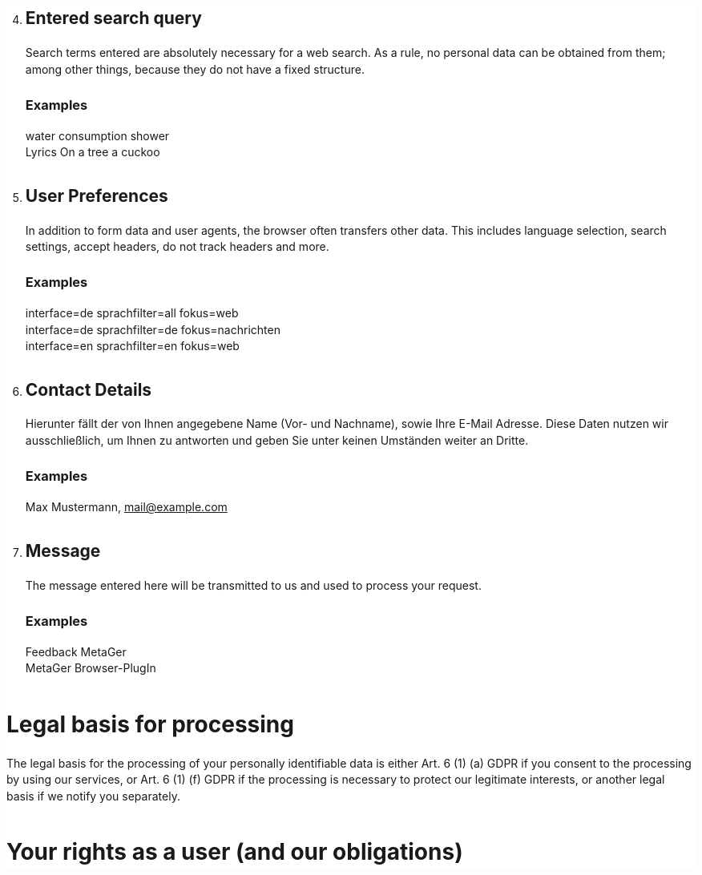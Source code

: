 4. Entered search query
    --------------------
    
    Search terms entered are absolutely necessary for a web search. As a rule, no personal data can be obtained from them; among other things, because they do not have a fixed structure.
    
    ### Examples
    
    water consumption shower  
    Lyrics On a tree a cuckoo  
    
5. User Preferences
    ----------------
    
    In addition to form data and user agents, the browser often transfers other data. This includes language selection, search settings, accept headers, do not track headers and more.
    
    ### Examples
    
    interface=de sprachfilter=all fokus=web  
    interface=de sprachfilter=de fokus=nachrichten  
    interface=en sprachfilter=en fokus=web
    
6. Contact Details
    ---------------
    
    Hierunter fällt der von Ihnen angegebene Name (Vor- und Nachname), sowie Ihre E-Mail Adresse. Diese Daten nutzen wir ausschließlich, um Ihnen zu antworten und geben Sie unter keinen Umständen weiter an Dritte.
    
    ### Examples
    
    Max Mustermann, mail@example.com  
    
7. Message
    -------
    
    The message entered here will be transmitted to us and used to process your request.
    
    ### Examples
    
    Feedback MetaGer  
    MetaGer Browser-PlugIn  
    

Legal basis for processing
==========================

The legal basis for the processing of your personally identifiable data is either Art. 6 (1) (a) GDPR if you consent to the processing by using our services, or Art. 6 (1) (f) GDPR if the processing is necessary to protect our legitimate interests, or another legal basis if we notify you separately.

Your rights as a user (and our obligations)
===========================================
